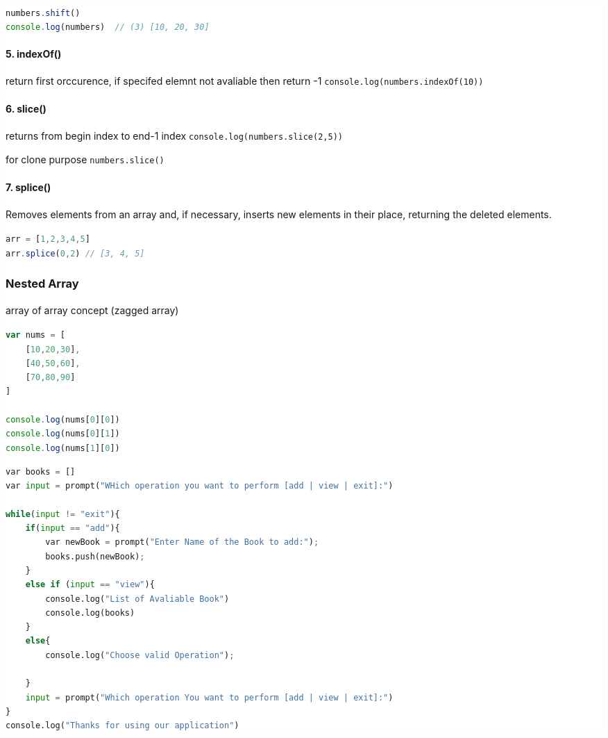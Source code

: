 ```js
numbers.shift()
console.log(numbers)  // (3) [10, 20, 30]
```

#### 5. indexOf()
return first orccurence, if specifed elemnt not avaliable then return -1
`console.log(numbers.indexOf(10))`

#### 6. slice()
returns from begin index to end-1  index
`console.log(numbers.slice(2,5))`

for clone purpose 
`numbers.slice()`

#### 7. splice()
Removes elements from an array and, if necessary, inserts new elements in their place, returning the deleted elements.
```js
arr = [1,2,3,4,5]
arr.splice(0,2) // [3, 4, 5]
```
### Nested Array 
array of array concept (zagged array)

```js
var nums = [
    [10,20,30], 
    [40,50,60],
    [70,80,90]
]

console.log(nums[0][0])
console.log(nums[0][1])
console.log(nums[1][0])
```

```py title="program to add list of books collection"
var books = []
var input = prompt("WHich operation you want to perform [add | view | exit]:")

while(input != "exit"){
    if(input == "add"){
        var newBook = prompt("Enter Name of the Book to add:");
        books.push(newBook);
    }
    else if (input == "view"){
        console.log("List of Avaliable Book")
        console.log(books)
    }
    else{
        console.log("Choose valid Operation");
        
    }
    input = prompt("Which operation You want to perform [add | view | exit]:")
}
console.log("Thanks for using our application")
```
